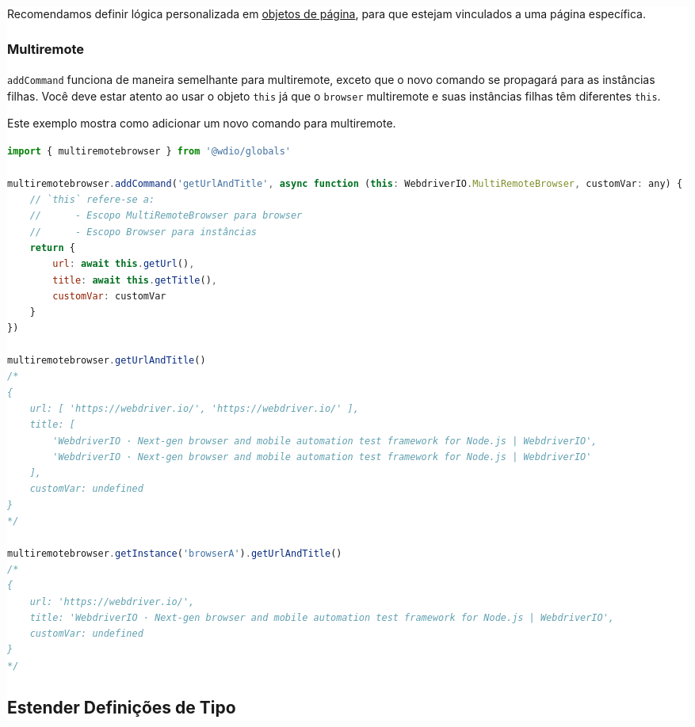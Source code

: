 Recomendamos definir lógica personalizada em [objetos de página](pageobjects), para que estejam vinculados a uma página específica.

### Multiremote

`addCommand` funciona de maneira semelhante para multiremote, exceto que o novo comando se propagará para as instâncias filhas. Você deve estar atento ao usar o objeto `this` já que o `browser` multiremote e suas instâncias filhas têm diferentes `this`.

Este exemplo mostra como adicionar um novo comando para multiremote.

```js
import { multiremotebrowser } from '@wdio/globals'

multiremotebrowser.addCommand('getUrlAndTitle', async function (this: WebdriverIO.MultiRemoteBrowser, customVar: any) {
    // `this` refere-se a:
    //      - Escopo MultiRemoteBrowser para browser
    //      - Escopo Browser para instâncias
    return {
        url: await this.getUrl(),
        title: await this.getTitle(),
        customVar: customVar
    }
})

multiremotebrowser.getUrlAndTitle()
/*
{
    url: [ 'https://webdriver.io/', 'https://webdriver.io/' ],
    title: [
        'WebdriverIO · Next-gen browser and mobile automation test framework for Node.js | WebdriverIO',
        'WebdriverIO · Next-gen browser and mobile automation test framework for Node.js | WebdriverIO'
    ],
    customVar: undefined
}
*/

multiremotebrowser.getInstance('browserA').getUrlAndTitle()
/*
{
    url: 'https://webdriver.io/',
    title: 'WebdriverIO · Next-gen browser and mobile automation test framework for Node.js | WebdriverIO',
    customVar: undefined
}
*/
```

## Estender Definições de Tipo
